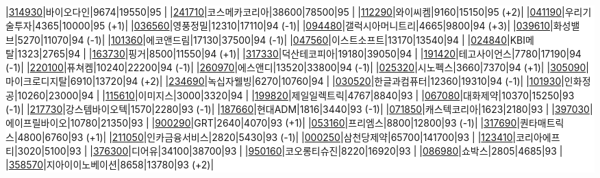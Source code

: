 |[314930](https://finance.daum.net/quotes/A314930)|바이오다인|9674|19550|95 |
|[241710](https://finance.daum.net/quotes/A241710)|코스메카코리아|38600|78500|95 |
|[112290](https://finance.daum.net/quotes/A112290)|와이씨켐|9160|15150|95 (+2)|
|[041190](https://finance.daum.net/quotes/A041190)|우리기술투자|4365|10000|95 (+1)|
|[036560](https://finance.daum.net/quotes/A036560)|영풍정밀|12310|17110|94 (-1)|
|[094480](https://finance.daum.net/quotes/A094480)|갤럭시아머니트리|4665|9800|94 (+3)|
|[039610](https://finance.daum.net/quotes/A039610)|화성밸브|5270|11070|94 (-1)|
|[101360](https://finance.daum.net/quotes/A101360)|에코앤드림|17130|37500|94 (-1)|
|[047560](https://finance.daum.net/quotes/A047560)|이스트소프트|13170|13540|94 |
|[024840](https://finance.daum.net/quotes/A024840)|KBI메탈|1323|2765|94 |
|[163730](https://finance.daum.net/quotes/A163730)|핑거|8500|11550|94 (+1)|
|[317330](https://finance.daum.net/quotes/A317330)|덕산테코피아|19180|39050|94 |
|[191420](https://finance.daum.net/quotes/A191420)|테고사이언스|7780|17190|94 (-1)|
|[220100](https://finance.daum.net/quotes/A220100)|퓨쳐켐|10240|22200|94 (-1)|
|[260970](https://finance.daum.net/quotes/A260970)|에스앤디|13520|33800|94 (-1)|
|[025320](https://finance.daum.net/quotes/A025320)|시노펙스|3660|7370|94 (+1)|
|[305090](https://finance.daum.net/quotes/A305090)|마이크로디지탈|6910|13720|94 (+2)|
|[234690](https://finance.daum.net/quotes/A234690)|녹십자웰빙|6270|10760|94 |
|[030520](https://finance.daum.net/quotes/A030520)|한글과컴퓨터|12360|19310|94 (-1)|
|[101930](https://finance.daum.net/quotes/A101930)|인화정공|10260|23000|94 |
|[115610](https://finance.daum.net/quotes/A115610)|이미지스|3000|3320|94 |
|[199820](https://finance.daum.net/quotes/A199820)|제일일렉트릭|4767|8840|93 |
|[067080](https://finance.daum.net/quotes/A067080)|대화제약|10370|15250|93 (-1)|
|[217730](https://finance.daum.net/quotes/A217730)|강스템바이오텍|1570|2280|93 (-1)|
|[187660](https://finance.daum.net/quotes/A187660)|현대ADM|1816|3440|93 (-1)|
|[071850](https://finance.daum.net/quotes/A071850)|캐스텍코리아|1623|2180|93 |
|[397030](https://finance.daum.net/quotes/A397030)|에이프릴바이오|10780|21350|93 |
|[900290](https://finance.daum.net/quotes/A900290)|GRT|2640|4070|93 (+1)|
|[053160](https://finance.daum.net/quotes/A053160)|프리엠스|8800|12800|93 (-1)|
|[317690](https://finance.daum.net/quotes/A317690)|퀀타매트릭스|4800|6760|93 (+1)|
|[211050](https://finance.daum.net/quotes/A211050)|인카금융서비스|2820|5430|93 (-1)|
|[000250](https://finance.daum.net/quotes/A000250)|삼천당제약|65700|141700|93 |
|[123410](https://finance.daum.net/quotes/A123410)|코리아에프티|3020|5100|93 |
|[376300](https://finance.daum.net/quotes/A376300)|디어유|34100|38700|93 |
|[950160](https://finance.daum.net/quotes/A950160)|코오롱티슈진|8220|16920|93 |
|[086980](https://finance.daum.net/quotes/A086980)|쇼박스|2805|4685|93 |
|[358570](https://finance.daum.net/quotes/A358570)|지아이이노베이션|8658|13780|93 (+2)|
